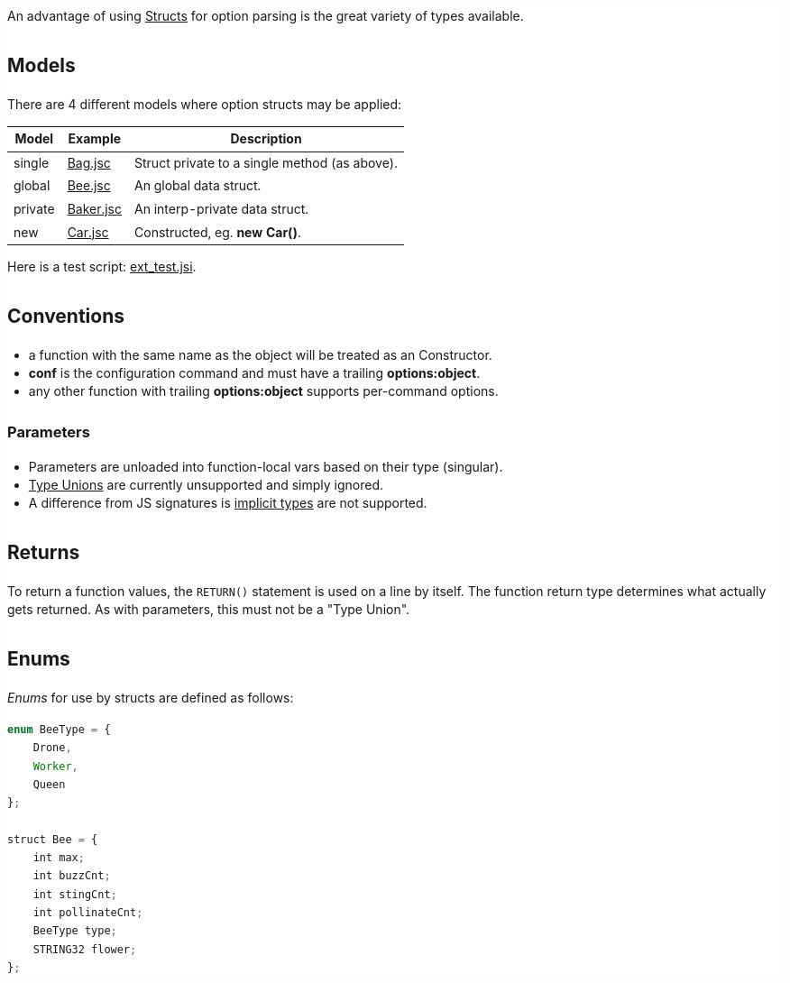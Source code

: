 An advantage of using [Structs](#structs) for option parsing is the great variety of
types available.

## Models

There are 4 different models where option structs may be applied:


|Model  |Example| Description |
|-------|-------|-------------|
|single | [Bag.jsc](https://github.com/pcmacdon/jsish/blob/master/c-demos/cextn/Bag.jsc) | Struct private to a single method (as above).|
|global | [Bee.jsc](https://github.com/pcmacdon/jsish/blob/master/c-demos/cextn/Bee.jsc) | An global data struct.|
|private| [Baker.jsc](https://github.com/pcmacdon/jsish/blob/master/c-demos/cextn/Baker.jsc)| An interp-private data struct.|
|new    | [Car.jsc](https://github.com/pcmacdon/jsish/blob/master/c-demos/cextn/Car.jsc) | Constructed, eg. **new Car()**.|

Here is a test script: [ext_test.jsi](https://github.com/pcmacdon/jsish/blob/master/c-demos/cextn/ext_test.jsi).


## Conventions

- a function with the same name as the object will be treated as an Constructor.
- **conf** is the configuration command and must have a trailing **options:object**.
- any other function with trailing **options:object** supports per-command options.

### Parameters

- Parameters are unloaded into function-local vars based on their type (singular).
- [Type Unions](Functions.md#unions) are currently unsupported and simply ignored.
- A difference from JS signatures is [implicit types](Functions.md#implicit-types) are not supported.



## Returns

To return a function values, the `RETURN()` statement is used on a line by itself.
The function return type determines what actually gets returned.  As with parameters, this must not be a
"Type Union".


## Enums

*Enums* for use by structs are defined as follows:

``` js
enum BeeType = {
    Drone,
    Worker,
    Queen
};

struct Bee = {
    int max;
    int buzzCnt;
    int stingCnt;
    int pollinateCnt;
    BeeType type;
    STRING32 flower;
};
```
